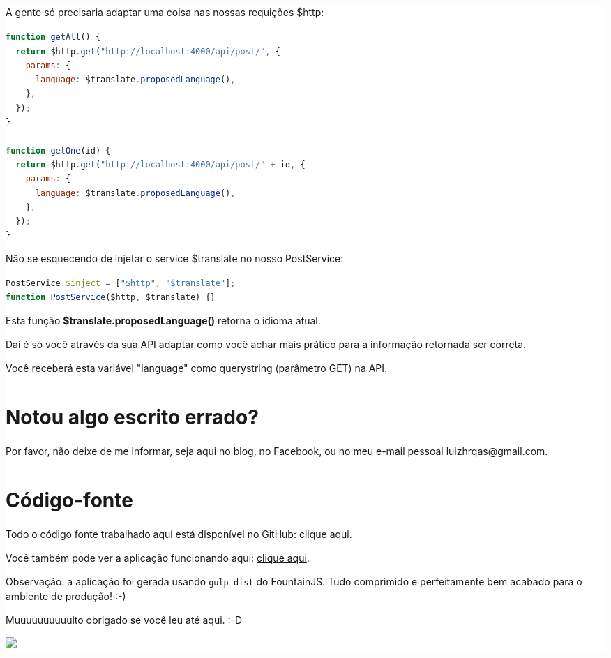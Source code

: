 ```js
```

A gente só precisaria adaptar uma coisa nas nossas requições $http:

```js
function getAll() {
  return $http.get("http://localhost:4000/api/post/", {
    params: {
      language: $translate.proposedLanguage(),
    },
  });
}

function getOne(id) {
  return $http.get("http://localhost:4000/api/post/" + id, {
    params: {
      language: $translate.proposedLanguage(),
    },
  });
}
```

Não se esquecendo de injetar o service $translate no nosso PostService:

```js
PostService.$inject = ["$http", "$translate"];
function PostService($http, $translate) {}
```

Esta função **$translate.proposedLanguage()** retorna o idioma atual.

Daí é só você através da sua API adaptar como você achar mais prático para a informação retornada ser correta.

Você receberá esta variável "language" como querystring (parâmetro GET) na API.

# Notou algo escrito errado?

Por favor, não deixe de me informar, seja aqui no blog, no Facebook, ou no meu e-mail pessoal luizhrqas@gmail.com.

# Código-fonte

Todo o código fonte trabalhado aqui está disponível no GitHub: [clique aqui](https://github.com/lhas/pulp-fiction-angular-translate-sample).

Você também pode ver a aplicação funcionando aqui: [clique aqui](http://0e1dev.com/samples/pulp-fiction-angular-translate-sample/).

Observação: a aplicação foi gerada usando `gulp dist` do FountainJS. Tudo comprimido e perfeitamente bem acabado para o ambiente de produção! :-)

Muuuuuuuuuuito obrigado se você leu até aqui. :-D

![](https://media.giphy.com/media/R9ewQ8bnxOUjC/giphy.gif)
